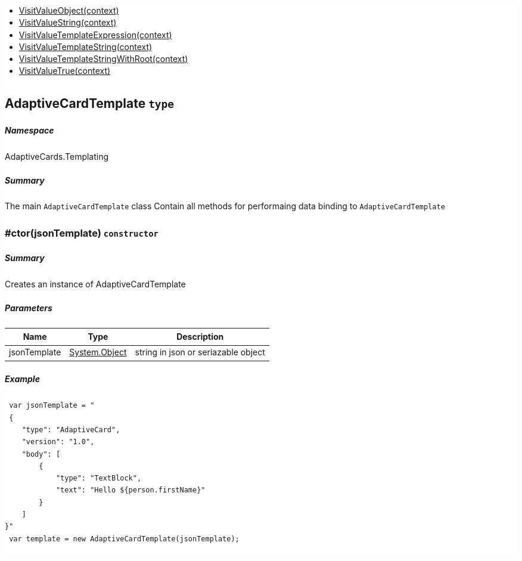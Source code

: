   - [VisitValueObject(context)](#M-IAdaptiveCardsTemplateParserVisitor`1-VisitValueObject-AdaptiveCardsTemplateParser-ValueObjectContext- 'IAdaptiveCardsTemplateParserVisitor`1.VisitValueObject(AdaptiveCardsTemplateParser.ValueObjectContext)')
  - [VisitValueString(context)](#M-IAdaptiveCardsTemplateParserVisitor`1-VisitValueString-AdaptiveCardsTemplateParser-ValueStringContext- 'IAdaptiveCardsTemplateParserVisitor`1.VisitValueString(AdaptiveCardsTemplateParser.ValueStringContext)')
  - [VisitValueTemplateExpression(context)](#M-IAdaptiveCardsTemplateParserVisitor`1-VisitValueTemplateExpression-AdaptiveCardsTemplateParser-ValueTemplateExpressionContext- 'IAdaptiveCardsTemplateParserVisitor`1.VisitValueTemplateExpression(AdaptiveCardsTemplateParser.ValueTemplateExpressionContext)')
  - [VisitValueTemplateString(context)](#M-IAdaptiveCardsTemplateParserVisitor`1-VisitValueTemplateString-AdaptiveCardsTemplateParser-ValueTemplateStringContext- 'IAdaptiveCardsTemplateParserVisitor`1.VisitValueTemplateString(AdaptiveCardsTemplateParser.ValueTemplateStringContext)')
  - [VisitValueTemplateStringWithRoot(context)](#M-IAdaptiveCardsTemplateParserVisitor`1-VisitValueTemplateStringWithRoot-AdaptiveCardsTemplateParser-ValueTemplateStringWithRootContext- 'IAdaptiveCardsTemplateParserVisitor`1.VisitValueTemplateStringWithRoot(AdaptiveCardsTemplateParser.ValueTemplateStringWithRootContext)')
  - [VisitValueTrue(context)](#M-IAdaptiveCardsTemplateParserVisitor`1-VisitValueTrue-AdaptiveCardsTemplateParser-ValueTrueContext- 'IAdaptiveCardsTemplateParserVisitor`1.VisitValueTrue(AdaptiveCardsTemplateParser.ValueTrueContext)')

<a name='T-AdaptiveCards-Templating-AdaptiveCardTemplate'></a>
## AdaptiveCardTemplate `type`

##### Namespace

AdaptiveCards.Templating

##### Summary

The main `AdaptiveCardTemplate` class
Contain all methods for performaing data binding to `AdaptiveCardTemplate`

<a name='M-AdaptiveCards-Templating-AdaptiveCardTemplate-#ctor-System-Object-'></a>
### #ctor(jsonTemplate) `constructor`

##### Summary

Creates an instance of AdaptiveCardTemplate

##### Parameters

| Name | Type | Description |
| ---- | ---- | ----------- |
| jsonTemplate | [System.Object](http://msdn.microsoft.com/query/dev14.query?appId=Dev14IDEF1&l=EN-US&k=k:System.Object 'System.Object') | string in json or seriazable object |

##### Example

```
 var jsonTemplate = "
 {
    "type": "AdaptiveCard",
    "version": "1.0",
    "body": [
        {
            "type": "TextBlock",
            "text": "Hello ${person.firstName}"
        }
    ]
}"
 var template = new AdaptiveCardTemplate(jsonTemplate);
 
```
